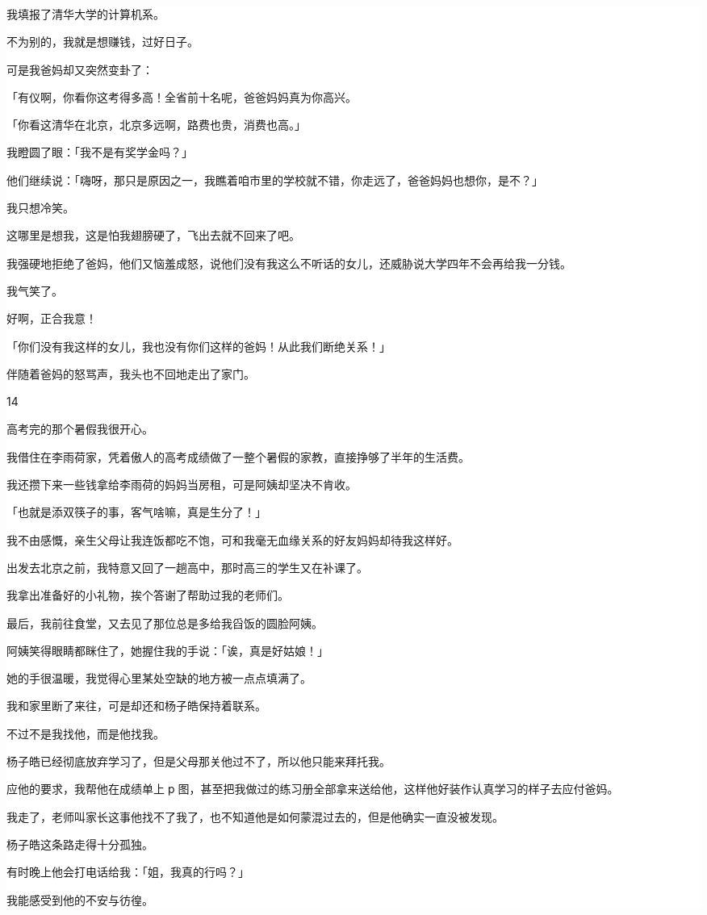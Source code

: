 我填报了清华大学的计算机系。

不为别的，我就是想赚钱，过好日子。

可是我爸妈却又突然变卦了：

「有仪啊，你看你这考得多高！全省前十名呢，爸爸妈妈真为你高兴。

「你看这清华在北京，北京多远啊，路费也贵，消费也高。」

我瞪圆了眼：「我不是有奖学金吗？」

他们继续说：「嗨呀，那只是原因之一，我瞧着咱市里的学校就不错，你走远了，爸爸妈妈也想你，是不？」

我只想冷笑。

这哪里是想我，这是怕我翅膀硬了，飞出去就不回来了吧。

我强硬地拒绝了爸妈，他们又恼羞成怒，说他们没有我这么不听话的女儿，还威胁说大学四年不会再给我一分钱。

我气笑了。

好啊，正合我意！

「你们没有我这样的女儿，我也没有你们这样的爸妈！从此我们断绝关系！」

伴随着爸妈的怒骂声，我头也不回地走出了家门。

14

高考完的那个暑假我很开心。

我借住在李雨荷家，凭着傲人的高考成绩做了一整个暑假的家教，直接挣够了半年的生活费。

我还攒下来一些钱拿给李雨荷的妈妈当房租，可是阿姨却坚决不肯收。

「也就是添双筷子的事，客气啥嘛，真是生分了！」

我不由感慨，亲生父母让我连饭都吃不饱，可和我毫无血缘关系的好友妈妈却待我这样好。

出发去北京之前，我特意又回了一趟高中，那时高三的学生又在补课了。

我拿出准备好的小礼物，挨个答谢了帮助过我的老师们。

最后，我前往食堂，又去见了那位总是多给我舀饭的圆脸阿姨。

阿姨笑得眼睛都眯住了，她握住我的手说：「诶，真是好姑娘！」

她的手很温暖，我觉得心里某处空缺的地方被一点点填满了。

我和家里断了来往，可是却还和杨子皓保持着联系。

不过不是我找他，而是他找我。

杨子皓已经彻底放弃学习了，但是父母那关他过不了，所以他只能来拜托我。

应他的要求，我帮他在成绩单上 p 图，甚至把我做过的练习册全部拿来送给他，这样他好装作认真学习的样子去应付爸妈。

我走了，老师叫家长这事他找不了我了，也不知道他是如何蒙混过去的，但是他确实一直没被发现。

杨子皓这条路走得十分孤独。

有时晚上他会打电话给我：「姐，我真的行吗？」

我能感受到他的不安与彷徨。

